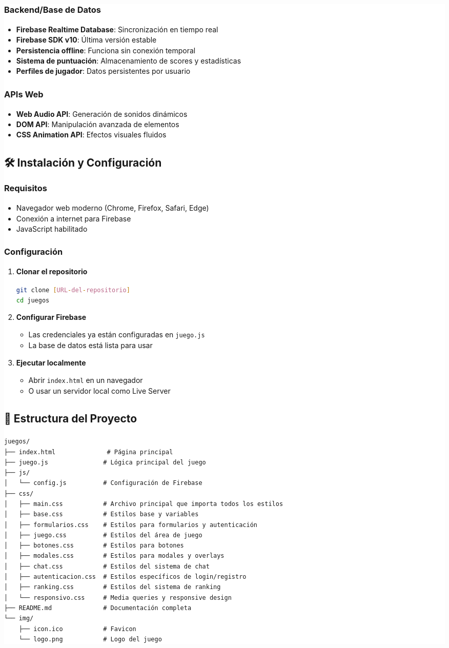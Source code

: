 ### Backend/Base de Datos
- **Firebase Realtime Database**: Sincronización en tiempo real
- **Firebase SDK v10**: Última versión estable
- **Persistencia offline**: Funciona sin conexión temporal
- **Sistema de puntuación**: Almacenamiento de scores y estadísticas
- **Perfiles de jugador**: Datos persistentes por usuario

### APIs Web
- **Web Audio API**: Generación de sonidos dinámicos
- **DOM API**: Manipulación avanzada de elementos
- **CSS Animation API**: Efectos visuales fluidos

## 🛠️ Instalación y Configuración

### Requisitos
- Navegador web moderno (Chrome, Firefox, Safari, Edge)
- Conexión a internet para Firebase
- JavaScript habilitado

### Configuración
1. **Clonar el repositorio**
   ```bash
   git clone [URL-del-repositorio]
   cd juegos
   ```

2. **Configurar Firebase**
   - Las credenciales ya están configuradas en `juego.js`
   - La base de datos está lista para usar

3. **Ejecutar localmente**
   - Abrir `index.html` en un navegador
   - O usar un servidor local como Live Server

## 📁 Estructura del Proyecto

```
juegos/
├── index.html              # Página principal
├── juego.js               # Lógica principal del juego
├── js/
│   └── config.js          # Configuración de Firebase
├── css/
│   ├── main.css           # Archivo principal que importa todos los estilos
│   ├── base.css           # Estilos base y variables
│   ├── formularios.css    # Estilos para formularios y autenticación
│   ├── juego.css          # Estilos del área de juego
│   ├── botones.css        # Estilos para botones
│   ├── modales.css        # Estilos para modales y overlays
│   ├── chat.css           # Estilos del sistema de chat
│   ├── autenticacion.css  # Estilos específicos de login/registro
│   ├── ranking.css        # Estilos del sistema de ranking
│   └── responsivo.css     # Media queries y responsive design
├── README.md              # Documentación completa
└── img/
    ├── icon.ico           # Favicon
    └── logo.png           # Logo del juego
```
